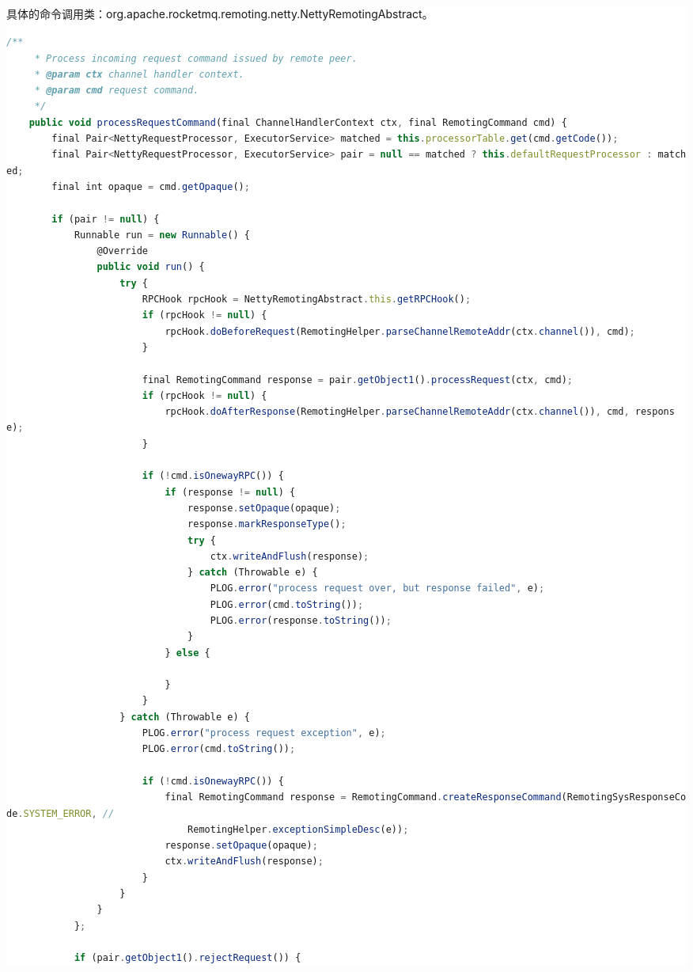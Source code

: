 具体的命令调用类：org.apache.rocketmq.remoting.netty.NettyRemotingAbstract。
```js 
/**
     * Process incoming request command issued by remote peer.
     * @param ctx channel handler context.
     * @param cmd request command.
     */
    public void processRequestCommand(final ChannelHandlerContext ctx, final RemotingCommand cmd) {
        final Pair<NettyRequestProcessor, ExecutorService> matched = this.processorTable.get(cmd.getCode());
        final Pair<NettyRequestProcessor, ExecutorService> pair = null == matched ? this.defaultRequestProcessor : matched;
        final int opaque = cmd.getOpaque();

        if (pair != null) {
            Runnable run = new Runnable() {
                @Override
                public void run() {
                    try {
                        RPCHook rpcHook = NettyRemotingAbstract.this.getRPCHook();
                        if (rpcHook != null) {
                            rpcHook.doBeforeRequest(RemotingHelper.parseChannelRemoteAddr(ctx.channel()), cmd);
                        }

                        final RemotingCommand response = pair.getObject1().processRequest(ctx, cmd);
                        if (rpcHook != null) {
                            rpcHook.doAfterResponse(RemotingHelper.parseChannelRemoteAddr(ctx.channel()), cmd, response);
                        }

                        if (!cmd.isOnewayRPC()) {
                            if (response != null) {
                                response.setOpaque(opaque);
                                response.markResponseType();
                                try {
                                    ctx.writeAndFlush(response);
                                } catch (Throwable e) {
                                    PLOG.error("process request over, but response failed", e);
                                    PLOG.error(cmd.toString());
                                    PLOG.error(response.toString());
                                }
                            } else {

                            }
                        }
                    } catch (Throwable e) {
                        PLOG.error("process request exception", e);
                        PLOG.error(cmd.toString());

                        if (!cmd.isOnewayRPC()) {
                            final RemotingCommand response = RemotingCommand.createResponseCommand(RemotingSysResponseCode.SYSTEM_ERROR, //
                                RemotingHelper.exceptionSimpleDesc(e));
                            response.setOpaque(opaque);
                            ctx.writeAndFlush(response);
                        }
                    }
                }
            };

            if (pair.getObject1().rejectRequest()) {
```